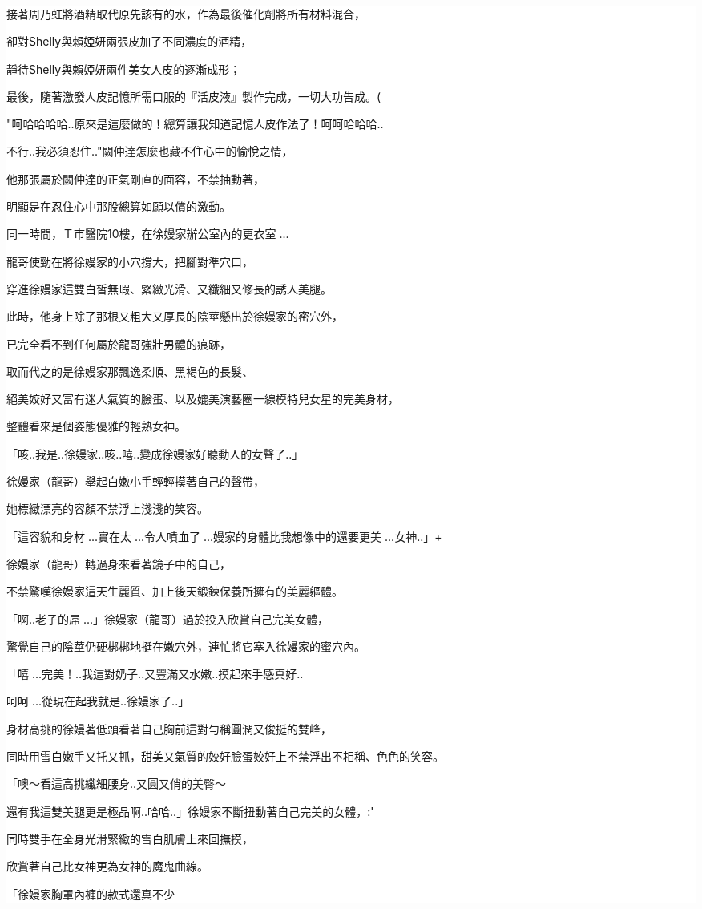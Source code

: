 接著周乃虹將酒精取代原先該有的水，作為最後催化劑將所有材料混合，

卻對Shelly與賴婭妍兩張皮加了不同濃度的酒精，

靜待Shelly與賴婭妍兩件美女人皮的逐漸成形；

最後，隨著激發人皮記憶所需口服的『活皮液』製作完成，一切大功告成。(

"呵哈哈哈哈..原來是這麼做的！總算讓我知道記憶人皮作法了！呵呵哈哈哈..

不行..我必須忍住.."闕仲達怎麼也藏不住心中的愉悅之情，

他那張屬於闕仲達的正氣剛直的面容，不禁抽動著，

明顯是在忍住心中那股總算如願以償的激動。

同一時間，Ｔ市醫院10樓，在徐嫚家辦公室內的更衣室 ...

龍哥使勁在將徐嫚家的小穴撐大，把腳對準穴口，

穿進徐嫚家這雙白皙無瑕、緊緻光滑、又纖細又修長的誘人美腿。

此時，他身上除了那根又粗大又厚長的陰莖懸出於徐嫚家的密穴外，

已完全看不到任何屬於龍哥強壯男體的痕跡，

取而代之的是徐嫚家那飄逸柔順、黑褐色的長髮、

絕美姣好又富有迷人氣質的臉蛋、以及媲美演藝圈一線模特兒女星的完美身材，

整體看來是個姿態優雅的輕熟女神。

「咳..我是..徐嫚家..咳..嘻..變成徐嫚家好聽動人的女聲了..」

徐嫚家（龍哥）舉起白嫩小手輕輕摸著自己的聲帶，

她標緻漂亮的容顏不禁浮上淺淺的笑容。

「這容貌和身材 ...實在太 ...令人噴血了 ...嫚家的身體比我想像中的還要更美 ...女神..」+

徐嫚家（龍哥）轉過身來看著鏡子中的自己，

不禁驚嘆徐嫚家這天生麗質、加上後天鍛鍊保養所擁有的美麗軀體。

「啊..老子的屌 ...」徐嫚家（龍哥）過於投入欣賞自己完美女體，

驚覺自己的陰莖仍硬梆梆地挺在嫩穴外，連忙將它塞入徐嫚家的蜜穴內。

「嘻 ...完美！..我這對奶子..又豐滿又水嫩..摸起來手感真好..

呵呵 ...從現在起我就是..徐嫚家了..」

身材高挑的徐嫚著低頭看著自己胸前這對勻稱圓潤又俊挺的雙峰，

同時用雪白嫩手又托又抓，甜美又氣質的姣好臉蛋姣好上不禁浮出不相稱、色色的笑容。

「噢～看這高挑纖細腰身..又圓又俏的美臀～

還有我這雙美腿更是極品啊..哈哈..」徐嫚家不斷扭動著自己完美的女體，:'

同時雙手在全身光滑緊緻的雪白肌膚上來回撫摸，

欣賞著自己比女神更為女神的魔鬼曲線。

「徐嫚家胸罩內褲的款式還真不少
